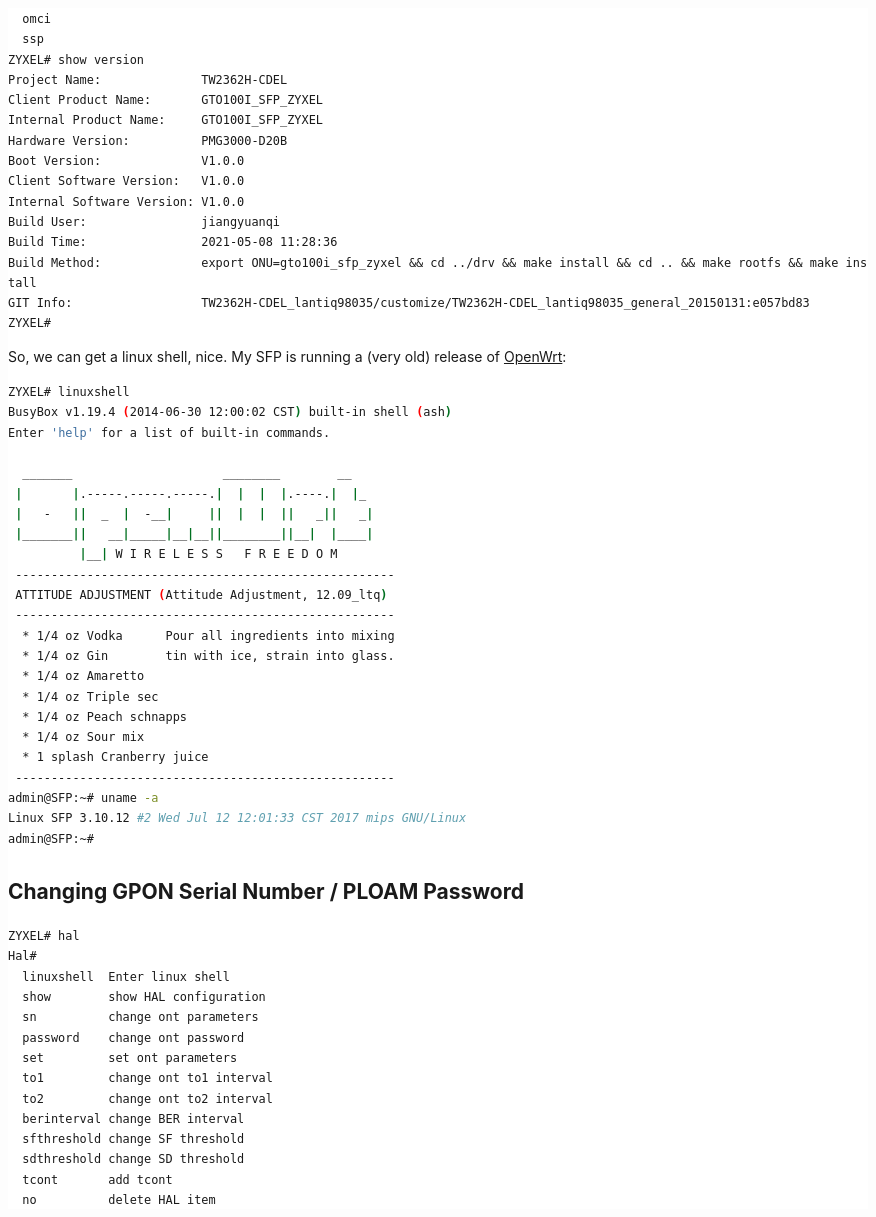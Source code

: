 ```
  omci
  ssp
ZYXEL# show version
Project Name:              TW2362H-CDEL
Client Product Name:       GTO100I_SFP_ZYXEL
Internal Product Name:     GTO100I_SFP_ZYXEL
Hardware Version:          PMG3000-D20B
Boot Version:              V1.0.0
Client Software Version:   V1.0.0
Internal Software Version: V1.0.0
Build User:                jiangyuanqi
Build Time:                2021-05-08 11:28:36
Build Method:              export ONU=gto100i_sfp_zyxel && cd ../drv && make install && cd .. && make rootfs && make install
GIT Info:                  TW2362H-CDEL_lantiq98035/customize/TW2362H-CDEL_lantiq98035_general_20150131:e057bd83
ZYXEL#
```

So, we can get a linux shell, nice. My SFP is running a (very old) release of [OpenWrt](https://openwrt.org):
```bash
ZYXEL# linuxshell
BusyBox v1.19.4 (2014-06-30 12:00:02 CST) built-in shell (ash)
Enter 'help' for a list of built-in commands.

  _______                     ________        __
 |       |.-----.-----.-----.|  |  |  |.----.|  |_
 |   -   ||  _  |  -__|     ||  |  |  ||   _||   _|
 |_______||   __|_____|__|__||________||__|  |____|
          |__| W I R E L E S S   F R E E D O M
 -----------------------------------------------------
 ATTITUDE ADJUSTMENT (Attitude Adjustment, 12.09_ltq)
 -----------------------------------------------------
  * 1/4 oz Vodka      Pour all ingredients into mixing
  * 1/4 oz Gin        tin with ice, strain into glass.
  * 1/4 oz Amaretto
  * 1/4 oz Triple sec
  * 1/4 oz Peach schnapps
  * 1/4 oz Sour mix
  * 1 splash Cranberry juice
 -----------------------------------------------------
admin@SFP:~# uname -a
Linux SFP 3.10.12 #2 Wed Jul 12 12:01:33 CST 2017 mips GNU/Linux
admin@SFP:~#
```

## Changing GPON Serial Number / PLOAM Password

```
ZYXEL# hal
Hal#
  linuxshell  Enter linux shell
  show        show HAL configuration
  sn          change ont parameters
  password    change ont password
  set         set ont parameters
  to1         change ont to1 interval
  to2         change ont to2 interval
  berinterval change BER interval
  sfthreshold change SF threshold
  sdthreshold change SD threshold
  tcont       add tcont
  no          delete HAL item
```